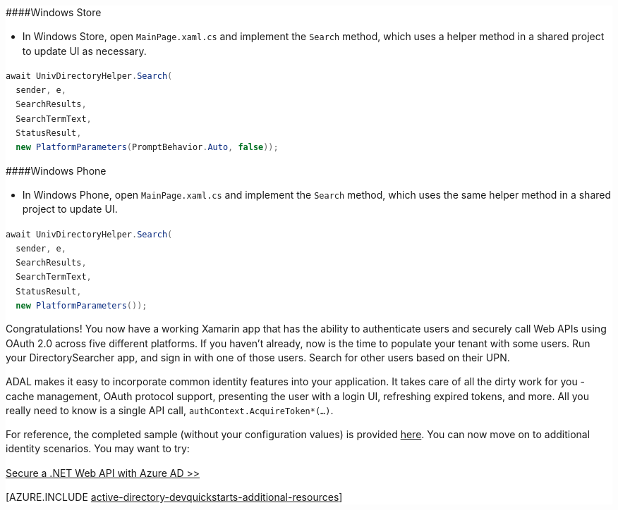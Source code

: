 ####Windows Store  

- In Windows Store, open `MainPage.xaml.cs` and implement the `Search` method, which uses a helper method in a shared project to update UI as necessary.

```C#
await UnivDirectoryHelper.Search(
  sender, e,
  SearchResults,
  SearchTermText,
  StatusResult,
  new PlatformParameters(PromptBehavior.Auto, false));
```

####Windows Phone
- In Windows Phone, open `MainPage.xaml.cs` and implement the `Search` method, which uses the same helper method in a shared project to update UI.

```C#
await UnivDirectoryHelper.Search(
  sender, e,
  SearchResults,
  SearchTermText,
  StatusResult,
  new PlatformParameters());
```

Congratulations! You now have a working Xamarin app that has the ability to authenticate users and securely call Web APIs using OAuth 2.0 across five different platforms.  If you haven’t already, now is the time to populate your tenant with some users.  Run your DirectorySearcher app, and sign in with one of those users.  Search for other users based on their UPN.  

ADAL makes it easy to incorporate common identity features into your application.  It takes care of all the dirty work for you - cache management, OAuth protocol support, presenting the user with a login UI, refreshing expired tokens, and more.  All you really need to know is a single API call, `authContext.AcquireToken*(…)`.

For reference, the completed sample (without your configuration values) is provided [here](https://github.com/AzureADQuickStarts/NativeClient-MultiTarget-DotNet/archive/complete.zip).  You can now move on to additional identity scenarios.  You may want to try:

[Secure a .NET Web API with Azure AD >>](/documentation/articles/active-directory-devquickstarts-webapi-dotnet)

[AZURE.INCLUDE [active-directory-devquickstarts-additional-resources](../includes/active-directory-devquickstarts-additional-resources)]

 